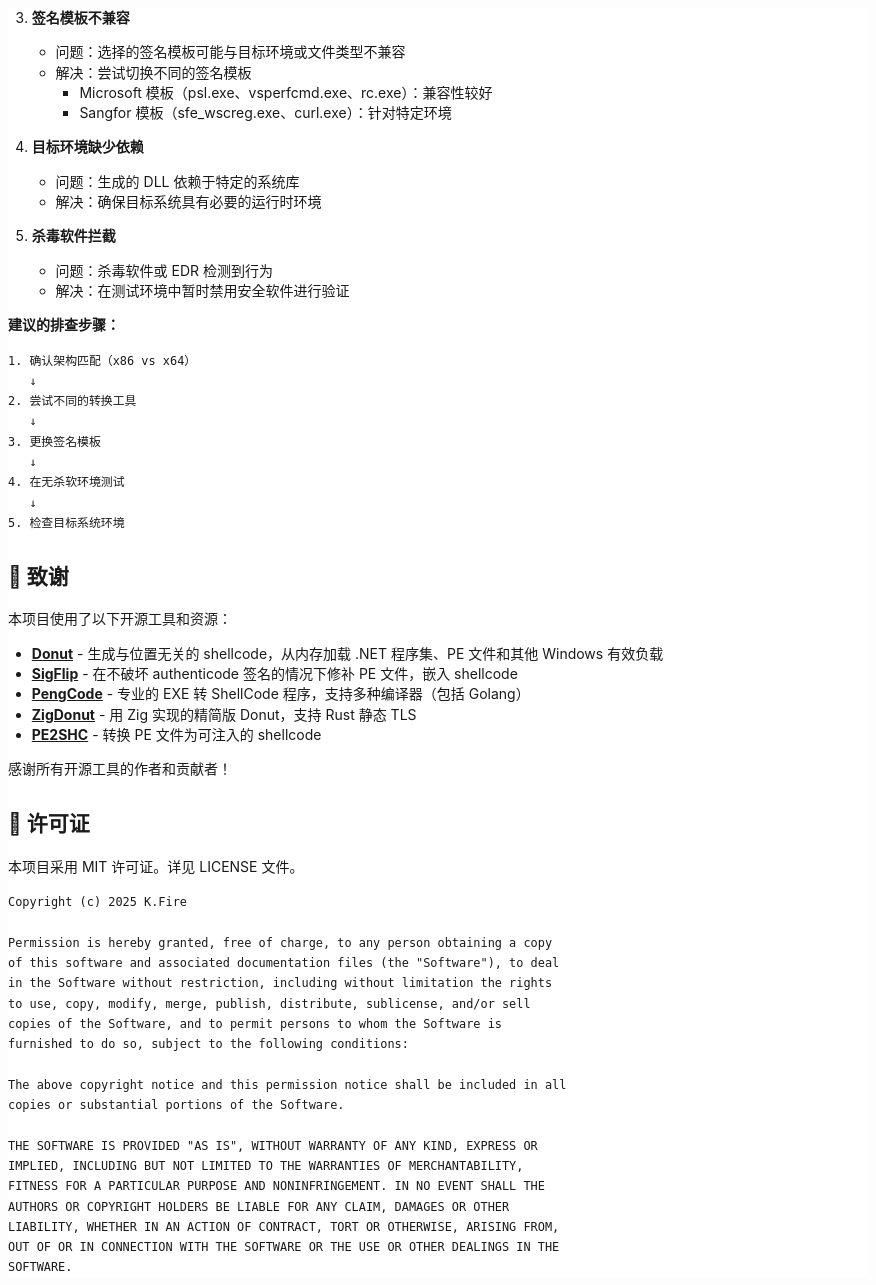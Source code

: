3. **签名模板不兼容**
   - 问题：选择的签名模板可能与目标环境或文件类型不兼容
   - 解决：尝试切换不同的签名模板
     - Microsoft 模板（psl.exe、vsperfcmd.exe、rc.exe）：兼容性较好
     - Sangfor 模板（sfe_wscreg.exe、curl.exe）：针对特定环境

4. **目标环境缺少依赖**
   - 问题：生成的 DLL 依赖于特定的系统库
   - 解决：确保目标系统具有必要的运行时环境

5. **杀毒软件拦截**
   - 问题：杀毒软件或 EDR 检测到行为
   - 解决：在测试环境中暂时禁用安全软件进行验证

**建议的排查步骤：**
```
1. 确认架构匹配（x86 vs x64）
   ↓
2. 尝试不同的转换工具
   ↓
3. 更换签名模板
   ↓
4. 在无杀软环境测试
   ↓
5. 检查目标系统环境
```

## 🙏 致谢

本项目使用了以下开源工具和资源：

- **[Donut](https://github.com/TheWover/donut)** - 生成与位置无关的 shellcode，从内存加载 .NET 程序集、PE 文件和其他 Windows 有效负载
- **[SigFlip](https://github.com/med0x2e/SigFlip)** - 在不破坏 authenticode 签名的情况下修补 PE 文件，嵌入 shellcode
- **[PengCode](https://github.com/Mephostophiles/PengCode)** - 专业的 EXE 转 ShellCode 程序，支持多种编译器（包括 Golang）
- **[ZigDonut](https://github.com/howmp/zigdonut)** - 用 Zig 实现的精简版 Donut，支持 Rust 静态 TLS
- **[PE2SHC](https://github.com/hasherezade/pe_to_shellcode)** - 转换 PE 文件为可注入的 shellcode

感谢所有开源工具的作者和贡献者！

## 📄 许可证

本项目采用 MIT 许可证。详见 LICENSE 文件。

```
Copyright (c) 2025 K.Fire

Permission is hereby granted, free of charge, to any person obtaining a copy
of this software and associated documentation files (the "Software"), to deal
in the Software without restriction, including without limitation the rights
to use, copy, modify, merge, publish, distribute, sublicense, and/or sell
copies of the Software, and to permit persons to whom the Software is
furnished to do so, subject to the following conditions:

The above copyright notice and this permission notice shall be included in all
copies or substantial portions of the Software.

THE SOFTWARE IS PROVIDED "AS IS", WITHOUT WARRANTY OF ANY KIND, EXPRESS OR
IMPLIED, INCLUDING BUT NOT LIMITED TO THE WARRANTIES OF MERCHANTABILITY,
FITNESS FOR A PARTICULAR PURPOSE AND NONINFRINGEMENT. IN NO EVENT SHALL THE
AUTHORS OR COPYRIGHT HOLDERS BE LIABLE FOR ANY CLAIM, DAMAGES OR OTHER
LIABILITY, WHETHER IN AN ACTION OF CONTRACT, TORT OR OTHERWISE, ARISING FROM,
OUT OF OR IN CONNECTION WITH THE SOFTWARE OR THE USE OR OTHER DEALINGS IN THE
SOFTWARE.
```
